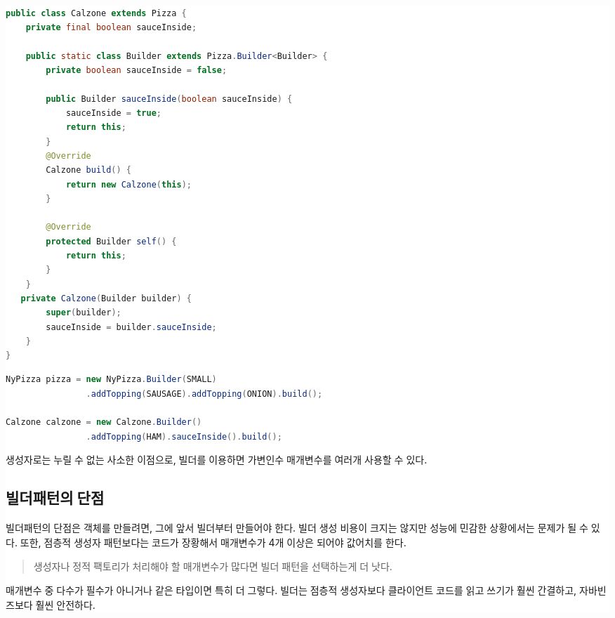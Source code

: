 ```java
public class Calzone extends Pizza {
    private final boolean sauceInside;

    public static class Builder extends Pizza.Builder<Builder> {
        private boolean sauceInside = false;

        public Builder sauceInside(boolean sauceInside) {
            sauceInside = true;
            return this;
        }
        @Override
        Calzone build() {
            return new Calzone(this);
        }

        @Override
        protected Builder self() {
            return this;
        }
    }
   private Calzone(Builder builder) {
        super(builder);
        sauceInside = builder.sauceInside;
    }
}
```

```java
NyPizza pizza = new NyPizza.Builder(SMALL)
				.addTopping(SAUSAGE).addTopping(ONION).build();

Calzone calzone = new Calzone.Builder()
				.addTopping(HAM).sauceInside().build();
```

생성자로는 누릴 수 없는 사소한 이점으로, 빌더를 이용하면 가변인수 매개변수를 여러개 사용할 수 있다. 

## 빌더패턴의 단점

빌더패턴의 단점은 객체를 만들려면, 그에 앞서 빌더부터 만들어야 한다. 빌더 생성 비용이 크지는 않지만 성능에 민감한 상황에서는 문제가 될 수 있다. 또한, 점층적 생성자 패턴보다는 코드가 장황해서 매개변수가 4개 이상은 되어야 값어치를 한다. 

> 생성자나 정적 팩토리가 처리해야 할 매개변수가 많다면 빌더 패턴을 선택하는게 더 낫다.

매개변수 중 다수가 필수가 아니거나 같은 타입이면 특히 더 그렇다. 빌더는 점층적 생성자보다 클라이언트 코드를 읽고 쓰기가 훨씬 간결하고, 자바빈즈보다 훨씬 안전하다.
